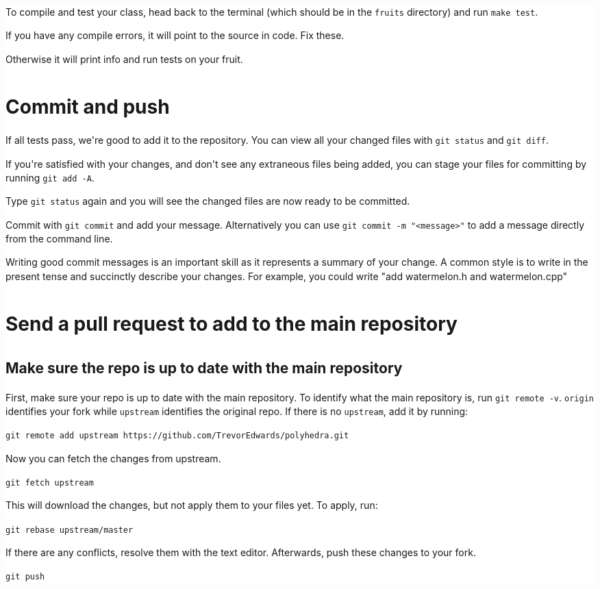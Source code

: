 To compile and test your class, head back to the terminal (which should be
in the `fruits` directory) and run `make test`.

If you have any compile errors, it will point to the source in code. Fix these.

Otherwise it will print info and run tests on your fruit.

# Commit and push

If all tests pass, we're good to add it to the repository. You can view all your
changed files with `git status` and `git diff`.

If you're satisfied with your changes, and don't see any extraneous files being
added, you can stage your files for committing by running `git add -A`.

Type `git status` again and you will see the changed files are now ready to be
committed.

Commit with `git commit` and add your message. Alternatively you can use
`git commit -m "<message>"` to add a message directly from the command line.

Writing good commit messages is an important skill as it represents a summary of your change.
A common style is to write in the present tense and succinctly describe your changes. For example,
you could write "add watermelon.h and watermelon.cpp"

# Send a pull request to add to the main repository

## Make sure the repo is up to date with the main repository

First, make sure your repo is up to date with the main repository. To identify
what the main repository is, run `git remote -v`. `origin` identifies your fork
while `upstream` identifies the original repo. If there is no `upstream`, add it
by running:
```
git remote add upstream https://github.com/TrevorEdwards/polyhedra.git
```

Now you can fetch the changes from upstream.
```
git fetch upstream
```

This will download the changes, but not apply them to your files yet. To apply,
run:
```
git rebase upstream/master
```

If there are any conflicts, resolve them with the text editor. Afterwards, push
these changes to your fork.
```
git push
```
